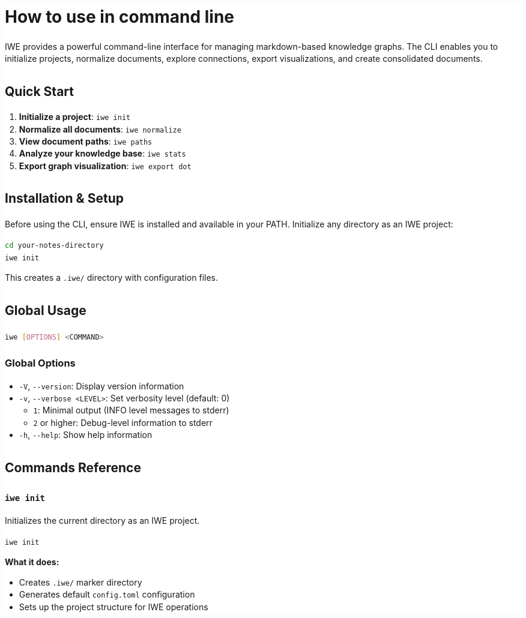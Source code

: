 # How to use in command line

IWE provides a powerful command-line interface for managing markdown-based knowledge graphs. The CLI enables you to initialize projects, normalize documents, explore connections, export visualizations, and create consolidated documents.

## Quick Start

1.  **Initialize a project**: `iwe init`
2.  **Normalize all documents**: `iwe normalize`
3.  **View document paths**: `iwe paths`
4.  **Analyze your knowledge base**: `iwe stats`
5.  **Export graph visualization**: `iwe export dot`

## Installation & Setup

Before using the CLI, ensure IWE is installed and available in your PATH. Initialize any directory as an IWE project:

``` bash
cd your-notes-directory
iwe init
```

This creates a `.iwe/` directory with configuration files.

## Global Usage

``` bash
iwe [OPTIONS] <COMMAND>
```

### Global Options

- `-V`, `--version`: Display version information
- `-v`, `--verbose <LEVEL>`: Set verbosity level (default: 0)
  - `1`: Minimal output (INFO level messages to stderr)
  - `2` or higher: Debug-level information to stderr
- `-h`, `--help`: Show help information

## Commands Reference

### `iwe init`

Initializes the current directory as an IWE project.

``` bash
iwe init
```

**What it does:**

- Creates `.iwe/` marker directory
- Generates default `config.toml` configuration
- Sets up the project structure for IWE operations
